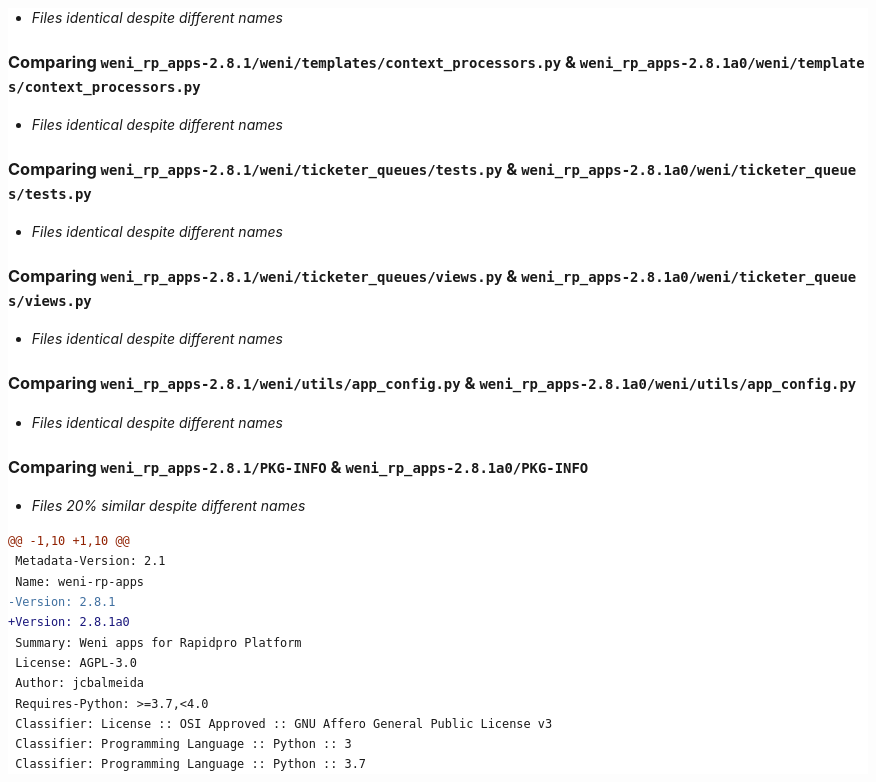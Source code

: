  * *Files identical despite different names*

### Comparing `weni_rp_apps-2.8.1/weni/templates/context_processors.py` & `weni_rp_apps-2.8.1a0/weni/templates/context_processors.py`

 * *Files identical despite different names*

### Comparing `weni_rp_apps-2.8.1/weni/ticketer_queues/tests.py` & `weni_rp_apps-2.8.1a0/weni/ticketer_queues/tests.py`

 * *Files identical despite different names*

### Comparing `weni_rp_apps-2.8.1/weni/ticketer_queues/views.py` & `weni_rp_apps-2.8.1a0/weni/ticketer_queues/views.py`

 * *Files identical despite different names*

### Comparing `weni_rp_apps-2.8.1/weni/utils/app_config.py` & `weni_rp_apps-2.8.1a0/weni/utils/app_config.py`

 * *Files identical despite different names*

### Comparing `weni_rp_apps-2.8.1/PKG-INFO` & `weni_rp_apps-2.8.1a0/PKG-INFO`

 * *Files 20% similar despite different names*

```diff
@@ -1,10 +1,10 @@
 Metadata-Version: 2.1
 Name: weni-rp-apps
-Version: 2.8.1
+Version: 2.8.1a0
 Summary: Weni apps for Rapidpro Platform
 License: AGPL-3.0
 Author: jcbalmeida
 Requires-Python: >=3.7,<4.0
 Classifier: License :: OSI Approved :: GNU Affero General Public License v3
 Classifier: Programming Language :: Python :: 3
 Classifier: Programming Language :: Python :: 3.7
```

